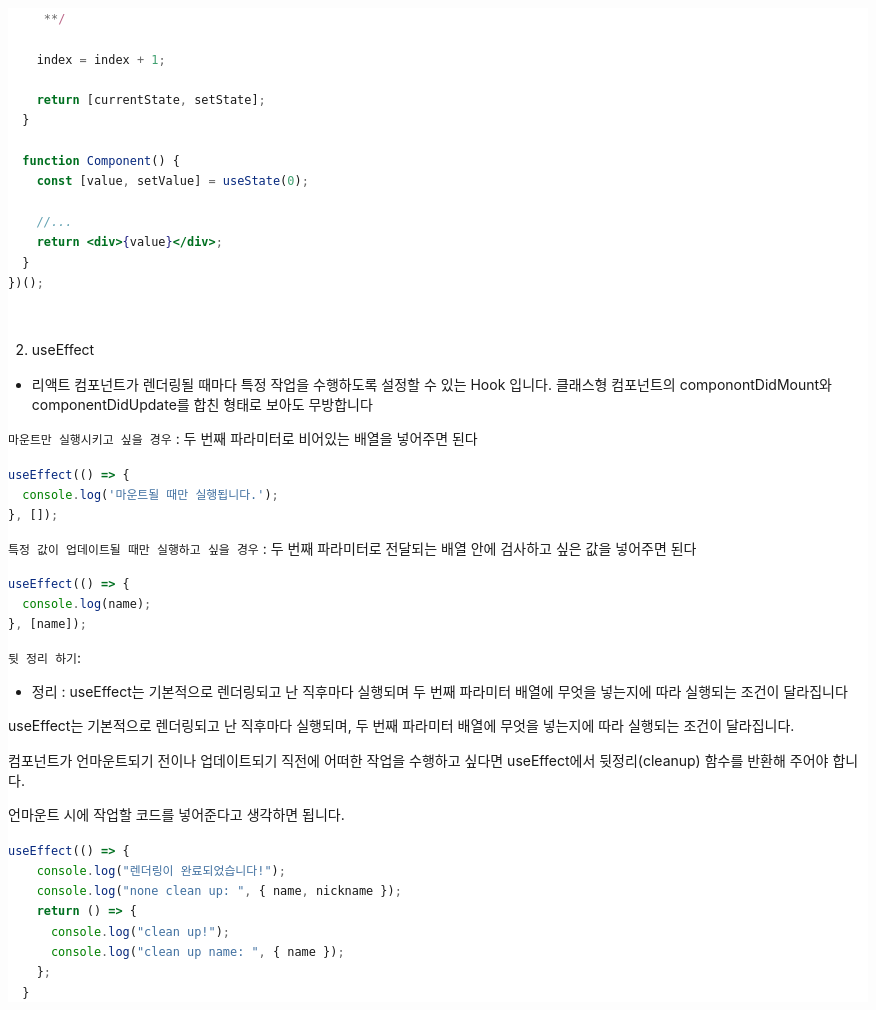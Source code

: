 ```jsx
     **/

    index = index + 1;

    return [currentState, setState];
  }

  function Component() {
    const [value, setValue] = useState(0);

    //...
    return <div>{value}</div>;
  }
})();
```

<br/>

2. useEffect

- 리액트 컴포넌트가 렌더링될 때마다 특정 작업을 수행하도록 설정할 수 있는 Hook 입니다. 클래스형 컴포넌트의 componontDidMount와 componentDidUpdate를 합친 형태로 보아도 무방합니다

`마운트만 실행시키고 싶을 경우` : 두 번째 파라미터로 비어있는 배열을 넣어주면 된다

```jsx
useEffect(() => {
  console.log('마운트될 때만 실행됩니다.');
}, []);
```

`특정 값이 업데이트될 때만 실행하고 싶을 경우` : 두 번째 파라미터로 전달되는 배열 안에 검사하고 싶은 값을 넣어주면 된다

```jsx
useEffect(() => {
  console.log(name);
}, [name]);
```

`뒷 정리 하기`:

- 정리 : useEffect는 기본적으로 렌더링되고 난 직후마다 실행되며 두 번째 파라미터 배열에 무엇을 넣는지에 따라 실행되는 조건이 달라집니다

useEffect는 기본적으로 렌더링되고 난 직후마다 실행되며, 두 번째 파라미터 배열에 무엇을 넣는지에 따라 실행되는 조건이 달라집니다.

컴포넌트가 언마운트되기 전이나 업데이트되기 직전에 어떠한 작업을 수행하고 싶다면 useEffect에서 뒷정리(cleanup) 함수를 반환해 주어야 합니다.

언마운트 시에 작업할 코드를 넣어준다고 생각하면 됩니다.

```jsx
useEffect(() => {
    console.log("렌더링이 완료되었습니다!");
    console.log("none clean up: ", { name, nickname });
    return () => {
      console.log("clean up!");
      console.log("clean up name: ", { name });
    };
  }
```
